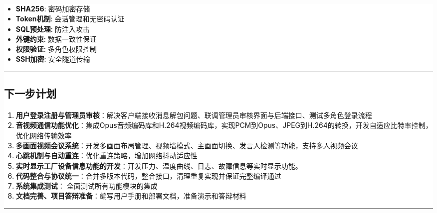 - **SHA256**: 密码加密存储
- **Token机制**: 会话管理和无密码认证
- **SQL预处理**: 防注入攻击
- **外键约束**: 数据一致性保证
- **权限验证**: 多角色权限控制
- **SSH加密**: 安全隧道传输

---

## 下一步计划

1. **用户登录注册与管理员审核**：解决客户端接收消息解包问题、联调管理员审核界面与后端接口、测试多角色登录流程
2. **音视频通信功能优化**：集成Opus音频编码库和H.264视频编码库，实现PCM到Opus、JPEG到H.264的转换，开发自适应比特率控制，优化网络传输效率
3. **多画面视频会议系统**：开发多画面布局管理、视频墙模式、主画面切换、发言人检测等功能，支持多人视频会议
4. **心跳机制与自动重连**：优化重连策略，增加网络抖动适应性
5. **实时显示工厂设备信息功能的开发**：开发压力、温度曲线、日志、故障信息等实时显示功能。
6. **代码整合与协议统一**：合并多版本代码，整合接口，清理重复实现并保证完整编译通过
7. **系统集成测试**： 全面测试所有功能模块的集成
8. **文档完善、项目答辩准备**：编写用户手册和部署文档，准备演示和答辩材料

---
